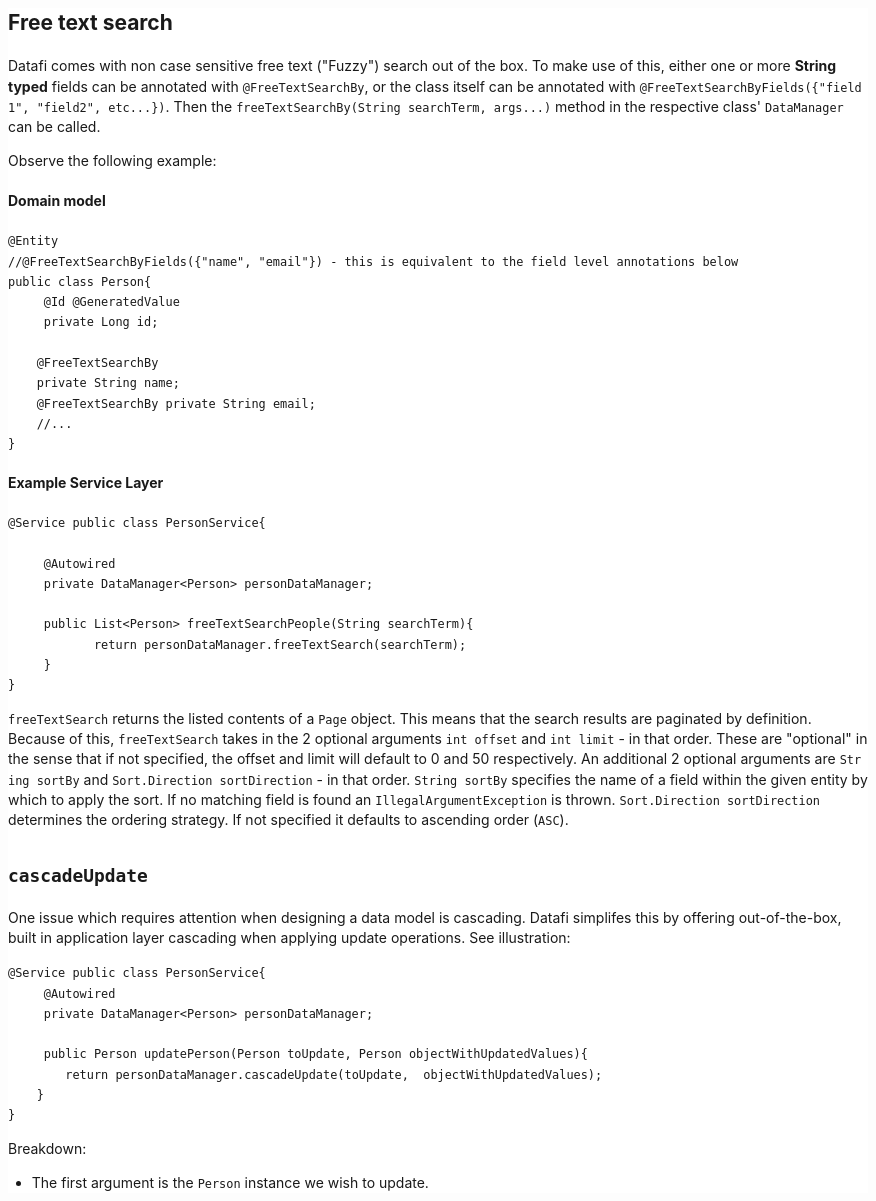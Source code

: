 ## Free text search  
Datafi comes with non case sensitive free text ("Fuzzy") search out of the box. To make use of this, either one or more **String typed** fields can be annotated with `@FreeTextSearchBy`, or the class itself can be annotated with `@FreeTextSearchByFields({"field1", "field2", etc...})`.  Then the `freeTextSearchBy(String searchTerm, args...)` method in the respective class' `DataManager` can be called.   
  
Observe the following example:  
  
#### Domain model 
``` 
@Entity  
//@FreeTextSearchByFields({"name", "email"}) - this is equivalent to the field level annotations below  
public class Person{   
	 @Id @GeneratedValue
	 private Long id;   
	       
	@FreeTextSearchBy  
	private String name; 
	@FreeTextSearchBy private String email; 
	//...
} 
``` 
#### Example Service Layer 
``` 
@Service public class PersonService{
   
	 @Autowired
	 private DataManager<Person> personDataManager;   
	 
	 public List<Person> freeTextSearchPeople(String searchTerm){   
	        return personDataManager.freeTextSearch(searchTerm);   
	 } 
}   
```  
`freeTextSearch` returns the listed contents of a `Page` object. This means that the search results are paginated by definition. Because of this, `freeTextSearch` takes in the 2 optional arguments `int offset` and `int limit` - in that order. These are "optional" in the sense that if not specified, the offset and limit will default to 0 and 50 respectively. An additional 2 optional arguments are `String sortBy` and `Sort.Direction sortDirection` - in that order. `String sortBy` specifies the name of a field within the given entity by which to apply the sort. If no matching field is found an `IllegalArgumentException` is thrown. `Sort.Direction sortDirection` determines the ordering strategy. If not specified it defaults to ascending order (`ASC`).  
       
## `cascadeUpdate `
One issue which requires attention when designing a data model is cascading. Datafi simplifes this by offering out-of-the-box, built in application layer cascading when applying update operations. See illustration:  
```
@Service public class PersonService{   
	 @Autowired
	 private DataManager<Person> personDataManager;      
	       
	 public Person updatePerson(Person toUpdate, Person objectWithUpdatedValues){    
	    return personDataManager.cascadeUpdate(toUpdate,  objectWithUpdatedValues);  
	}  
} 
```    
 Breakdown:     
 - The first argument is the `Person` instance we wish to update.    
     